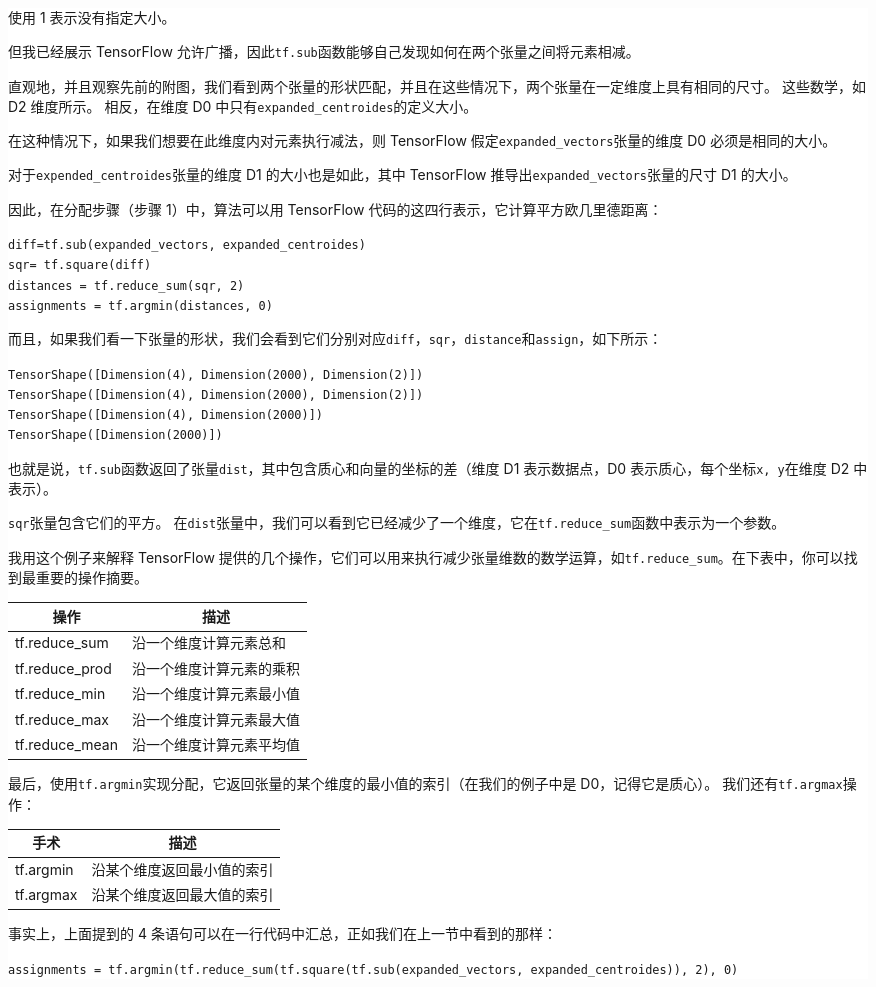 使用 1 表示没有指定大小。

但我已经展示 TensorFlow 允许广播，因此`tf.sub`函数能够自己发现如何在两个张量之间将元素相减。

直观地，并且观察先前的附图，我们看到两个张量的形状匹配，并且在这些情况下，两个张量在一定维度上具有相同的尺寸。 这些数学，如 D2 维度所示。 相反，在维度 D0 中只有`expanded_centroides`的定义大小。

在这种情况下，如果我们想要在此维度内对元素执行减法，则 TensorFlow 假定`expanded_vectors`张量的维度 D0 必须是相同的大小。

对于`expended_centroides`张量的维度 D1 的大小也是如此，其中 TensorFlow 推导出`expanded_vectors`张量的尺寸 D1 的大小。

因此，在分配步骤（步骤 1）中，算法可以用 TensorFlow 代码的这四行表示，它计算平方欧几里德距离：

```
diff=tf.sub(expanded_vectors, expanded_centroides)
sqr= tf.square(diff)
distances = tf.reduce_sum(sqr, 2)
assignments = tf.argmin(distances, 0)
```

而且，如果我们看一下张量的形状，我们会看到它们分别对应`diff`，`sqr`，`distance`和`assign`，如下所示：

```
TensorShape([Dimension(4), Dimension(2000), Dimension(2)])
TensorShape([Dimension(4), Dimension(2000), Dimension(2)])
TensorShape([Dimension(4), Dimension(2000)])
TensorShape([Dimension(2000)])
```

也就是说，`tf.sub`函数返回了张量`dist`，其中包含质心和向量的坐标的差（维度 D1 表示数据点，D0 表示质心，每个坐标`x, y`在维度 D2 中表示）。

`sqr`张量包含它们的平方。 在`dist`张量中，我们可以看到它已经减少了一个维度，它在`tf.reduce_sum`函数中表示为一个参数。

我用这个例子来解释 TensorFlow 提供的几个操作，它们可以用来执行减少张量维数的数学运算，如`tf.reduce_sum`。在下表中，你可以找到最重要的操作摘要。

| 操作 | 描述 |
| --- | --- |
| tf.reduce_sum | 沿一个维度计算元素总和 |
| tf.reduce_prod | 沿一个维度计算元素的乘积 |
| tf.reduce_min | 沿一个维度计算元素最小值 |
| tf.reduce_max | 沿一个维度计算元素最大值 |
| tf.reduce_mean | 沿一个维度计算元素平均值 |

最后，使用`tf.argmin`实现分配，它返回张量的某个维度的最小值的索引（在我们的例子中是 D0，记得它是质心）。 我们还有`tf.argmax`操作：

| 手术 | 描述 |
| --- | --- |
| tf.argmin | 沿某个维度返回最小值的索引 |
| tf.argmax | 沿某个维度返回最大值的索引 |

事实上，上面提到的 4 条语句可以在一行代码中汇总，正如我们在上一节中看到的那样：

```
assignments = tf.argmin(tf.reduce_sum(tf.square(tf.sub(expanded_vectors, expanded_centroides)), 2), 0)
```
